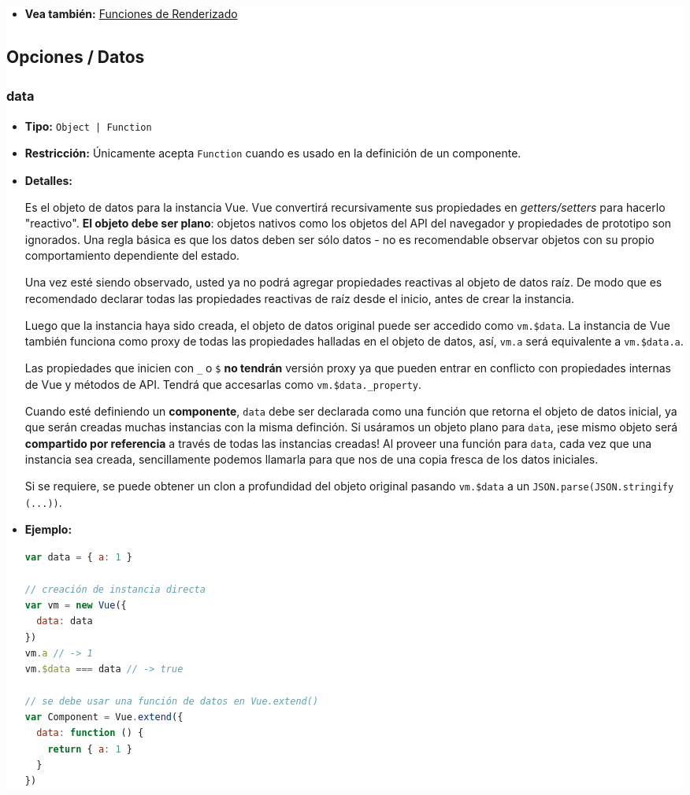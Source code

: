 - **Vea también:** [Funciones de Renderizado](../guide/render-function.html)

## Opciones / Datos

### data

- **Tipo:** `Object | Function`

- **Restricción:** Únicamente acepta `Function` cuando es usado en la definición de un componente.

- **Detalles:**

  Es el objeto de datos para la instancia Vue. Vue convertirá recursivamente sus propiedades en *getters/setters* para hacerlo "reactivo". **El objeto debe ser plano**: objetos nativos como los objetos del API del navegador y propiedades de prototipo son ignorados. Una regla básica es que los datos deben ser sólo datos - no es recomendable observar objetos con su propio comportamiento dependiente del estado.

  Una vez esté siendo observado, usted ya no podrá agregar propiedades reactivas al objeto de datos raíz. De modo que es recomendado declarar todas las propiedades reactivas de raíz desde el inicio, antes de crear la instancia.

  Luego que la instancia haya sido creada, el objeto de datos original puede ser accedido como `vm.$data`. La instancia de Vue también funciona como proxy de todas las propiedades halladas en el objeto de datos, así, `vm.a` será equivalente a `vm.$data.a`.

  Las propiedades que inicien con `_` o `$` **no tendrán** versión proxy ya que pueden entrar en conflicto con propiedades internas de Vue y métodos de API. Tendrá que accesarlas como `vm.$data._property`.

  Cuando esté definiendo un **componente**, `data` debe ser declarada como una función que retorna el objeto de datos inicial, ya que serán creadas muchas instancias con la misma definción. Si usáramos un objeto plano para `data`, ¡ese mismo objeto será **compartido por referencia** a través de todas las instancias creadas! Al proveer una función para `data`, cada vez que una instancia sea creada, sencillamente podemos llamarla para que nos de una copia fresca de los datos iniciales.

  Si se requiere, se puede obtener un clon a profundidad del objeto original pasando `vm.$data` a un `JSON.parse(JSON.stringify(...))`.

- **Ejemplo:**

  ``` js
  var data = { a: 1 }

  // creación de instancia directa
  var vm = new Vue({
    data: data
  })
  vm.a // -> 1
  vm.$data === data // -> true

  // se debe usar una función de datos en Vue.extend()
  var Component = Vue.extend({
    data: function () {
      return { a: 1 }
    }
  })
  ```
